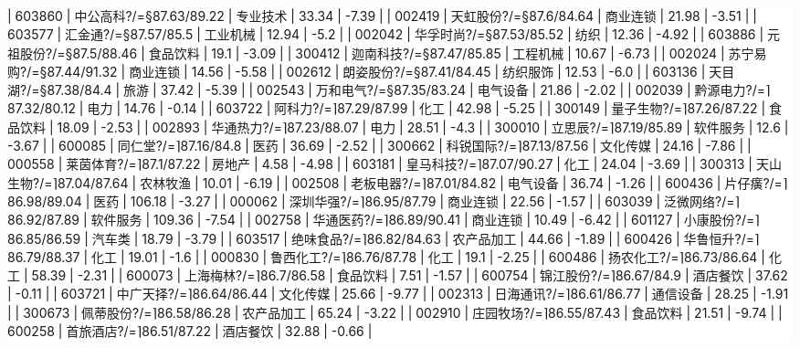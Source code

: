 | 603860 | 中公高科?/=§87.63/89.22  |  专业技术  |   33.34   | -7.39  |
| 002419 |  天虹股份?/=§87.6/84.64  |  商业连锁  |   21.98   | -3.51  |
| 603577 |   汇金通?/=§87.57/85.5   |  工业机械  |   12.94   |  -5.2  |
| 002042 | 华孚时尚?/=§87.53/85.52  |    纺织    |   12.36   | -4.92  |
| 603886 |  元祖股份?/=§87.5/88.46  |  食品饮料  |    19.1   | -3.09  |
| 300412 | 迦南科技?/=§87.47/85.85  |  工程机械  |   10.67   | -6.73  |
| 002024 | 苏宁易购?/=§87.44/91.32  |  商业连锁  |   14.56   | -5.58  |
| 002612 | 朗姿股份?/=§87.41/84.45  |  纺织服饰  |   12.53   |  -6.0  |
| 603136 |   天目湖?/=§87.38/84.4   |    旅游    |   37.42   | -5.39  |
| 002543 | 万和电气?/=§87.35/83.24  |  电气设备  |   21.86   | -2.02  |
| 002039 | 黔源电力?/=⌉87.32/80.12  |    电力    |   14.76   | -0.14  |
| 603722 |  阿科力?/=⌉87.29/87.99   |    化工    |   42.98   | -5.25  |
| 300149 | 量子生物?/=⌉87.26/87.22  |  食品饮料  |   18.09   | -2.53  |
| 002893 | 华通热力?/=⌉87.23/88.07  |    电力    |   28.51   |  -4.3  |
| 300010 |  立思辰?/=⌉87.19/85.89   |  软件服务  |    12.6   | -3.67  |
| 600085 |   同仁堂?/=⌉87.16/84.8   |    医药    |   36.69   | -2.52  |
| 300662 | 科锐国际?/=⌉87.13/87.56  |  文化传媒  |   24.16   | -7.86  |
| 000558 |  莱茵体育?/=⌉87.1/87.22  |   房地产   |    4.58   | -4.98  |
| 603181 | 皇马科技?/=⌉87.07/90.27  |    化工    |   24.04   | -3.69  |
| 300313 | 天山生物?/=⌉87.04/87.64  |  农林牧渔  |   10.01   | -6.19  |
| 002508 | 老板电器?/=⌉87.01/84.82  |  电气设备  |   36.74   | -1.26  |
| 600436 |  片仔癀?/=⌉86.98/89.04   |    医药    |   106.18  | -3.27  |
| 000062 | 深圳华强?/=⌉86.95/87.79  |  商业连锁  |   22.56   | -1.57  |
| 603039 | 泛微网络?/=⌉86.92/87.89  |  软件服务  |   109.36  | -7.54  |
| 002758 | 华通医药?/=⌉86.89/90.41  |  商业连锁  |   10.49   | -6.42  |
| 601127 | 小康股份?/=⌉86.85/86.59  |   汽车类   |   18.79   | -3.79  |
| 603517 | 绝味食品?/=⌉86.82/84.63  | 农产品加工 |   44.66   | -1.89  |
| 600426 | 华鲁恒升?/=⌉86.79/88.37  |    化工    |   19.01   |  -1.6  |
| 000830 | 鲁西化工?/=⌉86.76/87.78  |    化工    |    19.1   | -2.25  |
| 600486 | 扬农化工?/=⌉86.73/86.64  |    化工    |   58.39   | -2.31  |
| 600073 |  上海梅林?/=⌉86.7/86.58  |  食品饮料  |    7.51   | -1.57  |
| 600754 |  锦江股份?/=⌉86.67/84.9  |  酒店餐饮  |   37.62   | -0.11  |
| 603721 | 中广天择?/=⌉86.64/86.44  |  文化传媒  |   25.66   | -9.77  |
| 002313 | 日海通讯?/=⌉86.61/86.77  |  通信设备  |   28.25   | -1.91  |
| 300673 | 佩蒂股份?/=⌉86.58/86.28  | 农产品加工 |   65.24   | -3.22  |
| 002910 | 庄园牧场?/=⌉86.55/87.43  |  食品饮料  |   21.51   | -9.74  |
| 600258 | 首旅酒店?/=⌉86.51/87.22  |  酒店餐饮  |   32.88   | -0.66  |
